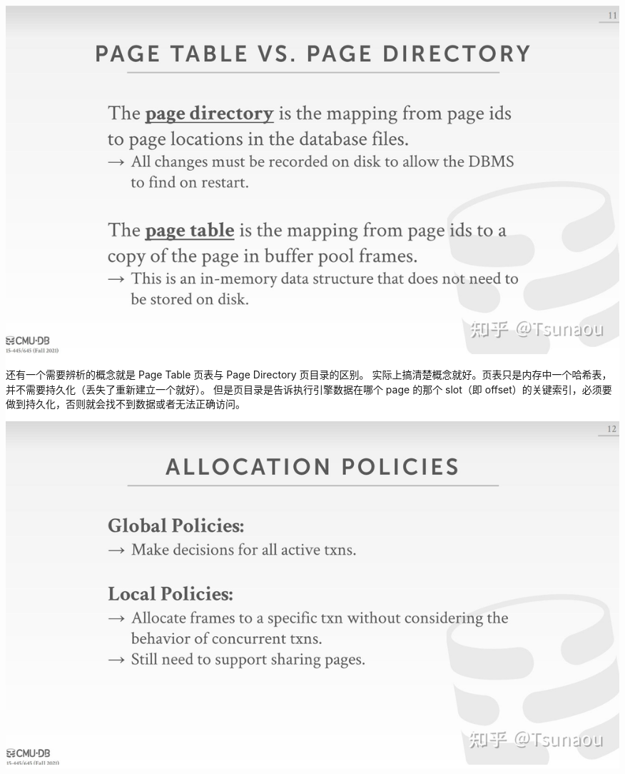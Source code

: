 ![](<assets/1714139890574.png>)

还有一个需要辨析的概念就是 Page Table 页表与 Page Directory 页目录的区别。
实际上搞清楚概念就好。页表只是内存中一个哈希表，并不需要持久化（丢失了重新建立一个就好）。
但是页目录是告诉执行引擎数据在哪个 page 的那个 slot（即 offset）的关键索引，必须要做到持久化，否则就会找不到数据或者无法正确访问。

![](<assets/1714139890639.png>)
